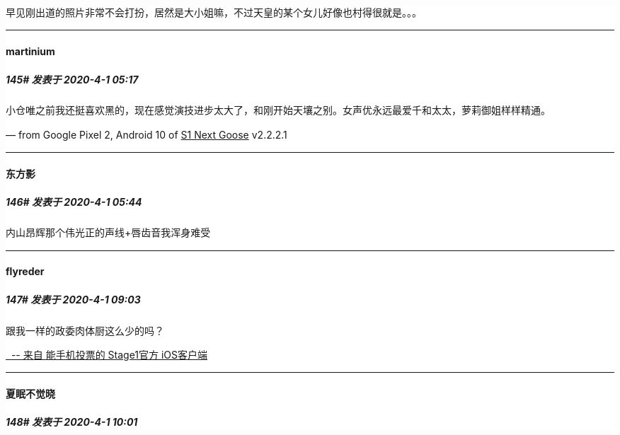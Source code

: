 


早见刚出道的照片非常不会打扮，居然是大小姐嘛，不过天皇的某个女儿好像也村得很就是。。。










*****

####  martinium  
##### 145#       发表于 2020-4-1 05:17




小仓唯之前我还挺喜欢黑的，现在感觉演技进步太大了，和刚开始天壤之别。女声优永远最爱千和太太，萝莉御姐样样精通。

— from Google Pixel 2, Android 10 of [S1 Next Goose](https://pan.baidu.com/s/1mi43uRm) v2.2.2.1







*****

####  东方影  
##### 146#       发表于 2020-4-1 05:44




内山昂辉那个伟光正的声线+唇齿音我浑身难受







*****

####  flyreder  
##### 147#       发表于 2020-4-1 09:03




跟我一样的政委肉体厨这么少的吗？

[  -- 来自 能手机投票的 Stage1官方 iOS客户端](https://itunes.apple.com/fi/app/saraba1st/id1221237470?mt=8)







*****

####  夏眠不觉晓  
##### 148#       发表于 2020-4-1 10:01

